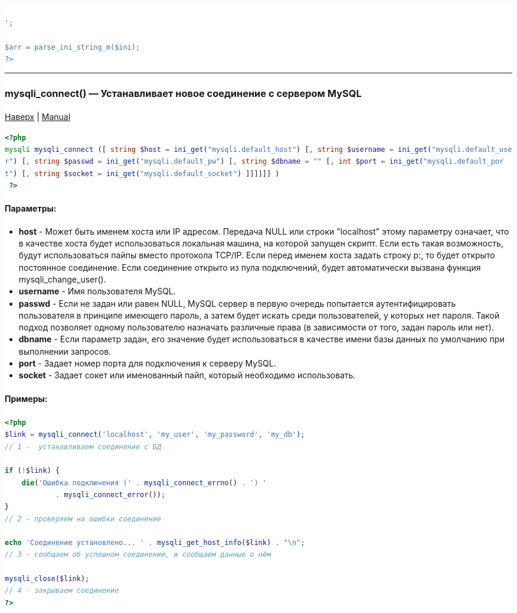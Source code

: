 ```php

';

$arr = parse_ini_string_m($ini);
?>
```

***
### <a name="mysqli_connect"></a> mysqli_connect() — Устанавливает новое соединение с сервером MySQL
[Наверх](#Up) | [Manual](http://ua2.php.net/manual/ru/mysqli.construct.php)

```php
<?php 
mysqli mysqli_connect ([ string $host = ini_get("mysqli.default_host") [, string $username = ini_get("mysqli.default_user") [, string $passwd = ini_get("mysqli.default_pw") [, string $dbname = "" [, int $port = ini_get("mysqli.default_port") [, string $socket = ini_get("mysqli.default_socket") ]]]]]] )
 ?>
```

#### Параметры:

 + **host** - Может быть именем хоста или IP адресом. Передача NULL или строки "localhost" этому параметру означает, что в качестве хоста будет использоваться локальная машина, на которой запущен скрипт. Если есть такая возможность, будут использоваться пайпы вместо протокола TCP/IP. Если перед именем хоста задать строку p:, то будет открыто постоянное соединение. Если соединение открыто из пула подключений, будет автоматически вызвана функция mysqli_change_user().
 + **username** - Имя пользователя MySQL.
 + **passwd** - Если не задан или равен NULL, MySQL сервер в первую очередь попытается аутентифицировать пользователя в принципе имеющего пароль, а затем будет искать среди пользователей, у которых нет пароля. Такой подход позволяет одному пользователю назначать различные права (в зависимости от того, задан пароль или нет).
 + **dbname** - Если параметр задан, его значение будет использоваться в качестве имени базы данных по умолчанию при выполнении запросов.
 + **port** - Задает номер порта для подключения к серверу MySQL.
 + **socket** - Задает сокет или именованный пайп, который необходимо использовать.

#### Примеры:

```php
<?php 
$link = mysqli_connect('localhost', 'my_user', 'my_password', 'my_db');
// 1 -  устанавливаем соединение с БД

if (!$link) {
    die('Ошибка подключения (' . mysqli_connect_errno() . ') '
            . mysqli_connect_error());
}
// 2 - проверяем на ошибки соединение

echo 'Соединение установлено... ' . mysqli_get_host_info($link) . "\n";
// 3 - сообщаем об успешном соединении, и сообщаем данные о нём

mysqli_close($link);
// 4 - закрываем соединение
?>
```
